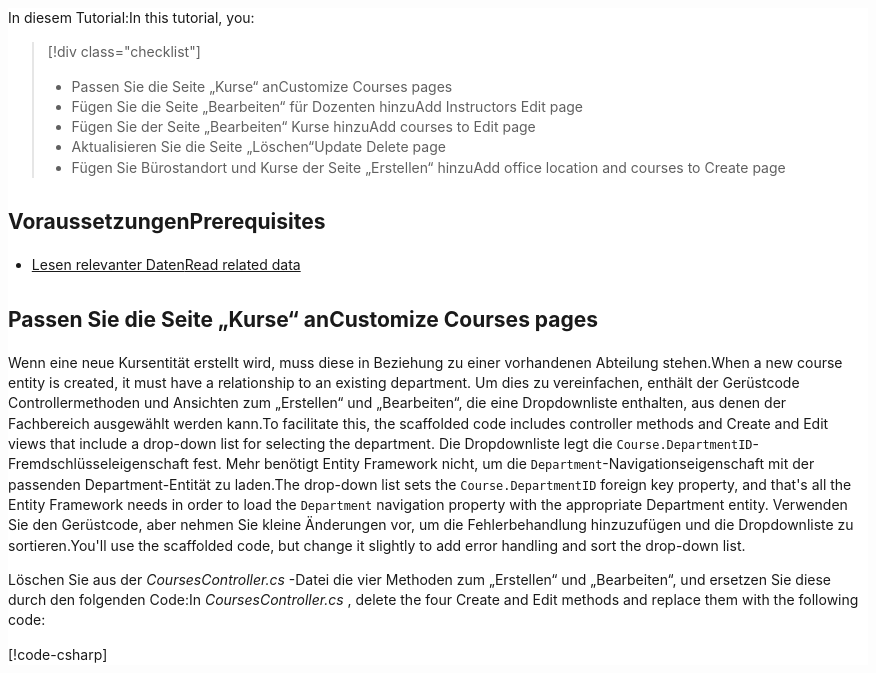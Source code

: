 <span data-ttu-id="4fe61-108">In diesem Tutorial:</span><span class="sxs-lookup"><span data-stu-id="4fe61-108">In this tutorial, you:</span></span>

> [!div class="checklist"]
> * <span data-ttu-id="4fe61-109">Passen Sie die Seite „Kurse“ an</span><span class="sxs-lookup"><span data-stu-id="4fe61-109">Customize Courses pages</span></span>
> * <span data-ttu-id="4fe61-110">Fügen Sie die Seite „Bearbeiten“ für Dozenten hinzu</span><span class="sxs-lookup"><span data-stu-id="4fe61-110">Add Instructors Edit page</span></span>
> * <span data-ttu-id="4fe61-111">Fügen Sie der Seite „Bearbeiten“ Kurse hinzu</span><span class="sxs-lookup"><span data-stu-id="4fe61-111">Add courses to Edit page</span></span>
> * <span data-ttu-id="4fe61-112">Aktualisieren Sie die Seite „Löschen“</span><span class="sxs-lookup"><span data-stu-id="4fe61-112">Update Delete page</span></span>
> * <span data-ttu-id="4fe61-113">Fügen Sie Bürostandort und Kurse der Seite „Erstellen“ hinzu</span><span class="sxs-lookup"><span data-stu-id="4fe61-113">Add office location and courses to Create page</span></span>

## <a name="prerequisites"></a><span data-ttu-id="4fe61-114">Voraussetzungen</span><span class="sxs-lookup"><span data-stu-id="4fe61-114">Prerequisites</span></span>

* [<span data-ttu-id="4fe61-115">Lesen relevanter Daten</span><span class="sxs-lookup"><span data-stu-id="4fe61-115">Read related data</span></span>](read-related-data.md)

## <a name="customize-courses-pages"></a><span data-ttu-id="4fe61-116">Passen Sie die Seite „Kurse“ an</span><span class="sxs-lookup"><span data-stu-id="4fe61-116">Customize Courses pages</span></span>

<span data-ttu-id="4fe61-117">Wenn eine neue Kursentität erstellt wird, muss diese in Beziehung zu einer vorhandenen Abteilung stehen.</span><span class="sxs-lookup"><span data-stu-id="4fe61-117">When a new course entity is created, it must have a relationship to an existing department.</span></span> <span data-ttu-id="4fe61-118">Um dies zu vereinfachen, enthält der Gerüstcode Controllermethoden und Ansichten zum „Erstellen“ und „Bearbeiten“, die eine Dropdownliste enthalten, aus denen der Fachbereich ausgewählt werden kann.</span><span class="sxs-lookup"><span data-stu-id="4fe61-118">To facilitate this, the scaffolded code includes controller methods and Create and Edit views that include a drop-down list for selecting the department.</span></span> <span data-ttu-id="4fe61-119">Die Dropdownliste legt die `Course.DepartmentID`-Fremdschlüsseleigenschaft fest. Mehr benötigt Entity Framework nicht, um die `Department`-Navigationseigenschaft mit der passenden Department-Entität zu laden.</span><span class="sxs-lookup"><span data-stu-id="4fe61-119">The drop-down list sets the `Course.DepartmentID` foreign key property, and that's all the Entity Framework needs in order to load the `Department` navigation property with the appropriate Department entity.</span></span> <span data-ttu-id="4fe61-120">Verwenden Sie den Gerüstcode, aber nehmen Sie kleine Änderungen vor, um die Fehlerbehandlung hinzuzufügen und die Dropdownliste zu sortieren.</span><span class="sxs-lookup"><span data-stu-id="4fe61-120">You'll use the scaffolded code, but change it slightly to add error handling and sort the drop-down list.</span></span>

<span data-ttu-id="4fe61-121">Löschen Sie aus der *CoursesController.cs* -Datei die vier Methoden zum „Erstellen“ und „Bearbeiten“, und ersetzen Sie diese durch den folgenden Code:</span><span class="sxs-lookup"><span data-stu-id="4fe61-121">In *CoursesController.cs* , delete the four Create and Edit methods and replace them with the following code:</span></span>

[!code-csharp[](intro/samples/cu/Controllers/CoursesController.cs?name=snippet_CreateGet)]
